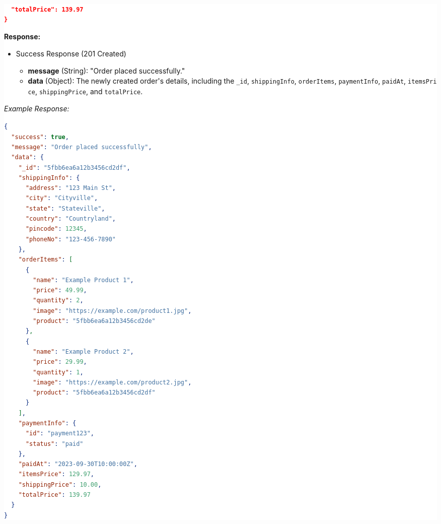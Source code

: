 ```json
  "totalPrice": 139.97
}
```

**Response:**

- Success Response (201 Created)

   - **message** (String): "Order placed successfully."
   - **data** (Object): The newly created order's details, including the `_id`, `shippingInfo`, `orderItems`, `paymentInfo`, `paidAt`, `itemsPrice`, `shippingPrice`, and `totalPrice`.

*Example Response:*

```json
{
  "success": true,
  "message": "Order placed successfully",
  "data": {
    "_id": "5fbb6ea6a12b3456cd2df",
    "shippingInfo": {
      "address": "123 Main St",
      "city": "Cityville",
      "state": "Stateville",
      "country": "Countryland",
      "pincode": 12345,
      "phoneNo": "123-456-7890"
    },
    "orderItems": [
      {
        "name": "Example Product 1",
        "price": 49.99,
        "quantity": 2,
        "image": "https://example.com/product1.jpg",
        "product": "5fbb6ea6a12b3456cd2de"
      },
      {
        "name": "Example Product 2",
        "price": 29.99,
        "quantity": 1,
        "image": "https://example.com/product2.jpg",
        "product": "5fbb6ea6a12b3456cd2df"
      }
    ],
    "paymentInfo": {
      "id": "payment123",
      "status": "paid"
    },
    "paidAt": "2023-09-30T10:00:00Z",
    "itemsPrice": 129.97,
    "shippingPrice": 10.00,
    "totalPrice": 139.97
  }
}
```

